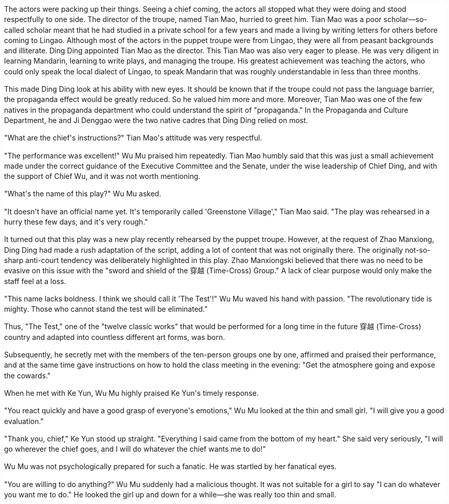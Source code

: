 The actors were packing up their things. Seeing a chief coming, the actors all stopped what they were doing and stood respectfully to one side. The director of the troupe, named Tian Mao, hurried to greet him. Tian Mao was a poor scholar—so-called scholar meant that he had studied in a private school for a few years and made a living by writing letters for others before coming to Lingao. Although most of the actors in the puppet troupe were from Lingao, they were all from peasant backgrounds and illiterate. Ding Ding appointed Tian Mao as the director. This Tian Mao was also very eager to please. He was very diligent in learning Mandarin, learning to write plays, and managing the troupe. His greatest achievement was teaching the actors, who could only speak the local dialect of Lingao, to speak Mandarin that was roughly understandable in less than three months.

This made Ding Ding look at his ability with new eyes. It should be known that if the troupe could not pass the language barrier, the propaganda effect would be greatly reduced. So he valued him more and more. Moreover, Tian Mao was one of the few natives in the propaganda department who could understand the spirit of "propaganda." In the Propaganda and Culture Department, he and Ji Denggao were the two native cadres that Ding Ding relied on most.

"What are the chief's instructions?" Tian Mao's attitude was very respectful.

"The performance was excellent!" Wu Mu praised him repeatedly. Tian Mao humbly said that this was just a small achievement made under the correct guidance of the Executive Committee and the Senate, under the wise leadership of Chief Ding, and with the support of Chief Wu, and it was not worth mentioning.

"What's the name of this play?" Wu Mu asked.

"It doesn't have an official name yet. It's temporarily called 'Greenstone Village'," Tian Mao said. "The play was rehearsed in a hurry these few days, and it's very rough."

It turned out that this play was a new play recently rehearsed by the puppet troupe. However, at the request of Zhao Manxiong, Ding Ding had made a rush adaptation of the script, adding a lot of content that was not originally there. The originally not-so-sharp anti-court tendency was deliberately highlighted in this play. Zhao Manxiongski believed that there was no need to be evasive on this issue with the "sword and shield of the 穿越 (Time-Cross) Group." A lack of clear purpose would only make the staff feel at a loss.

"This name lacks boldness. I think we should call it 'The Test'!" Wu Mu waved his hand with passion. "The revolutionary tide is mighty. Those who cannot stand the test will be eliminated."

Thus, "The Test," one of the "twelve classic works" that would be performed for a long time in the future 穿越 (Time-Cross) country and adapted into countless different art forms, was born.

Subsequently, he secretly met with the members of the ten-person groups one by one, affirmed and praised their performance, and at the same time gave instructions on how to hold the class meeting in the evening: "Get the atmosphere going and expose the cowards."

When he met with Ke Yun, Wu Mu highly praised Ke Yun's timely response.

"You react quickly and have a good grasp of everyone's emotions," Wu Mu looked at the thin and small girl. "I will give you a good evaluation."

"Thank you, chief," Ke Yun stood up straight. "Everything I said came from the bottom of my heart." She said very seriously, "I will go wherever the chief goes, and I will do whatever the chief wants me to do!"

Wu Mu was not psychologically prepared for such a fanatic. He was startled by her fanatical eyes.

"You are willing to do anything?" Wu Mu suddenly had a malicious thought. It was not suitable for a girl to say "I can do whatever you want me to do." He looked the girl up and down for a while—she was really too thin and small.
